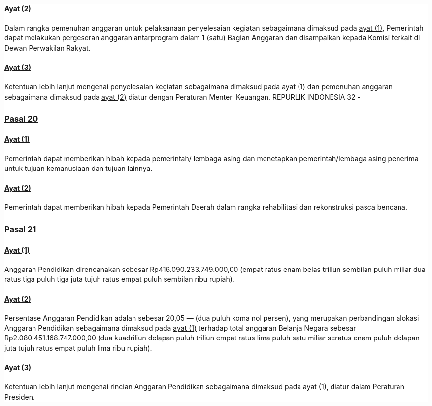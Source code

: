 #### [Ayat (2)](http://example.org/legal/peraturan/uu/2016/18/pasal/0019/versi/20171117/ayat/0002)
Dalam rangka pemenuhan anggaran untuk pelaksanaan penyelesaian kegiatan sebagaimana dimaksud pada [ayat (1)](http://example.org/legal/peraturan/uu/2016/18/pasal/0019/versi/20171117/ayat/0001), Pemerintah dapat melakukan pergeseran anggaran antarprogram dalam 1 (satu) Bagian Anggaran dan disampaikan kepada Komisi terkait di Dewan Perwakilan Rakyat.

#### [Ayat (3)](http://example.org/legal/peraturan/uu/2016/18/pasal/0019/versi/20171117/ayat/0003)
Ketentuan lebih lanjut mengenai penyelesaian kegiatan sebagaimana dimaksud pada [ayat (1)](http://example.org/legal/peraturan/uu/2016/18/pasal/0019/versi/20171117/ayat/0001) dan pemenuhan anggaran sebagaimana dimaksud pada [ayat (2)](http://example.org/legal/peraturan/uu/2016/18/pasal/0019/versi/20171117/ayat/0002) diatur dengan Peraturan Menteri Keuangan. REPURLIK INDONESIA 32 -


### [Pasal 20](http://example.org/legal/peraturan/uu/2016/18/pasal/0020)

#### [Ayat (1)](http://example.org/legal/peraturan/uu/2016/18/pasal/0020/versi/20171117/ayat/0001)
Pemerintah dapat memberikan hibah kepada pemerintah/ lembaga asing dan menetapkan pemerintah/lembaga asing penerima untuk tujuan kemanusiaan dan tujuan lainnya.

#### [Ayat (2)](http://example.org/legal/peraturan/uu/2016/18/pasal/0020/versi/20171117/ayat/0002)
Pemerintah dapat memberikan hibah kepada Pemerintah Daerah dalam rangka rehabilitasi dan rekonstruksi pasca bencana.


### [Pasal 21](http://example.org/legal/peraturan/uu/2016/18/pasal/0021)

#### [Ayat (1)](http://example.org/legal/peraturan/uu/2016/18/pasal/0021/versi/20171117/ayat/0001)
Anggaran Pendidikan direncanakan sebesar Rp416.090.233.749.000,00 (empat ratus enam belas trillun sembilan puluh miliar dua ratus tiga puluh tiga juta tujuh ratus empat puluh sembilan ribu rupiah).

#### [Ayat (2)](http://example.org/legal/peraturan/uu/2016/18/pasal/0021/versi/20171117/ayat/0002)
Persentase Anggaran Pendidikan adalah sebesar 20,05 — (dua puluh koma nol persen), yang merupakan perbandingan alokasi Anggaran Pendidikan sebagaimana dimaksud pada [ayat (1)](http://example.org/legal/peraturan/uu/2016/18/pasal/0021/versi/20171117/ayat/0001) terhadap total anggaran Belanja Negara sebesar Rp2.080.451.168.747.000,00 (dua kuadriliun delapan puluh triliun empat ratus lima puluh satu miliar seratus enam puluh delapan juta tujuh ratus empat puluh lima ribu rupiah).

#### [Ayat (3)](http://example.org/legal/peraturan/uu/2016/18/pasal/0021/versi/20171117/ayat/0003)
Ketentuan lebih lanjut mengenai rincian Anggaran Pendidikan sebagaimana dimaksud pada [ayat (1)](http://example.org/legal/peraturan/uu/2016/18/pasal/0021/versi/20171117/ayat/0001), diatur dalam Peraturan Presiden.

